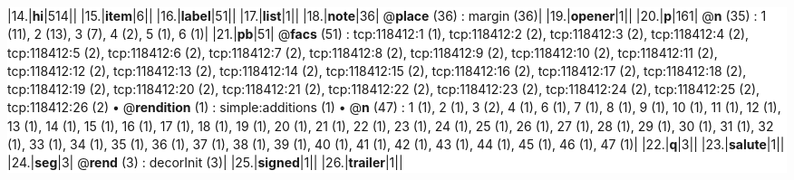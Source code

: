 |14.|__hi__|514||
|15.|__item__|6||
|16.|__label__|51||
|17.|__list__|1||
|18.|__note__|36| @__place__ (36) : margin (36)|
|19.|__opener__|1||
|20.|__p__|161| @__n__ (35) : 1 (11), 2 (13), 3 (7), 4 (2), 5 (1), 6 (1)|
|21.|__pb__|51| @__facs__ (51) : tcp:118412:1 (1), tcp:118412:2 (2), tcp:118412:3 (2), tcp:118412:4 (2), tcp:118412:5 (2), tcp:118412:6 (2), tcp:118412:7 (2), tcp:118412:8 (2), tcp:118412:9 (2), tcp:118412:10 (2), tcp:118412:11 (2), tcp:118412:12 (2), tcp:118412:13 (2), tcp:118412:14 (2), tcp:118412:15 (2), tcp:118412:16 (2), tcp:118412:17 (2), tcp:118412:18 (2), tcp:118412:19 (2), tcp:118412:20 (2), tcp:118412:21 (2), tcp:118412:22 (2), tcp:118412:23 (2), tcp:118412:24 (2), tcp:118412:25 (2), tcp:118412:26 (2)  •  @__rendition__ (1) : simple:additions (1)  •  @__n__ (47) : 1 (1), 2 (1), 3 (2), 4 (1), 6 (1), 7 (1), 8 (1), 9 (1), 10 (1), 11 (1), 12 (1), 13 (1), 14 (1), 15 (1), 16 (1), 17 (1), 18 (1), 19 (1), 20 (1), 21 (1), 22 (1), 23 (1), 24 (1), 25 (1), 26 (1), 27 (1), 28 (1), 29 (1), 30 (1), 31 (1), 32 (1), 33 (1), 34 (1), 35 (1), 36 (1), 37 (1), 38 (1), 39 (1), 40 (1), 41 (1), 42 (1), 43 (1), 44 (1), 45 (1), 46 (1), 47 (1)|
|22.|__q__|3||
|23.|__salute__|1||
|24.|__seg__|3| @__rend__ (3) : decorInit (3)|
|25.|__signed__|1||
|26.|__trailer__|1||
